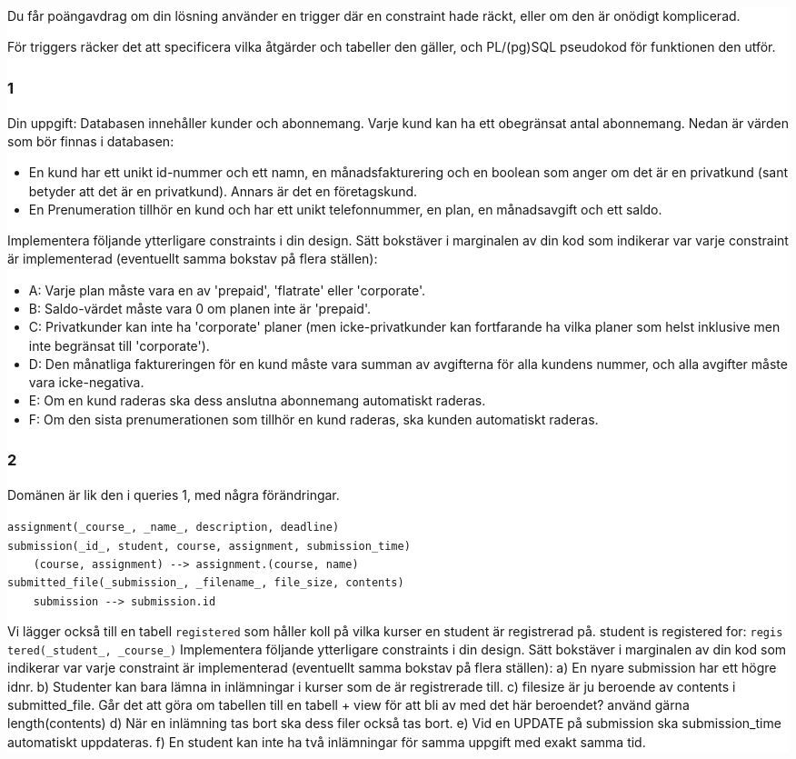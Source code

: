 Du får poängavdrag om din lösning använder en trigger där en constraint hade räckt, eller om den är onödigt komplicerad.

För triggers räcker det att specificera vilka åtgärder och tabeller den gäller, och PL/(pg)SQL
pseudokod för funktionen den utför.

### 1

Din uppgift: Databasen innehåller kunder och abonnemang. Varje kund kan ha
ett obegränsat antal abonnemang. Nedan är värden som bör finnas i databasen:
- En kund har ett unikt id-nummer och ett namn, en månadsfakturering och en boolean
  som anger om det är en privatkund (sant betyder att det är en privatkund). Annars är det en företagskund.
- En Prenumeration tillhör en kund och har ett unikt telefonnummer, en plan, en
  månadsavgift och ett saldo.

Implementera följande ytterligare constraints i din design. Sätt bokstäver i marginalen av
din kod som indikerar var varje constraint är implementerad (eventuellt samma bokstav på
flera ställen):
- A: Varje plan måste vara en av 'prepaid', 'flatrate' eller 'corporate'.
- B: Saldo-värdet måste vara 0 om planen inte är 'prepaid'.
- C: Privatkunder kan inte ha 'corporate' planer (men icke-privatkunder kan fortfarande
  ha vilka planer som helst inklusive men inte begränsat till 'corporate').
- D: Den månatliga faktureringen för en kund måste vara summan av avgifterna för alla kundens
  nummer, och alla avgifter måste vara icke-negativa.
- E: Om en kund raderas ska dess anslutna abonnemang automatiskt raderas.
- F: Om den sista prenumerationen som tillhör en kund raderas, ska kunden
  automatiskt raderas.

### 2
Domänen är lik den i queries 1, med några förändringar.
```
assignment(_course_, _name_, description, deadline)
submission(_id_, student, course, assignment, submission_time)
    (course, assignment) --> assignment.(course, name)
submitted_file(_submission_, _filename_, file_size, contents)
    submission --> submission.id
```
Vi lägger också till en tabell `registered` som håller koll på vilka kurser en student är registrerad på.
student is registered for:
`registered(_student_, _course_)`
Implementera följande ytterligare constraints i din design. Sätt bokstäver i marginalen av
din kod som indikerar var varje constraint är implementerad (eventuellt samma bokstav på
flera ställen):
a) En nyare submission har ett högre idnr.
b) Studenter kan bara lämna in inlämningar i kurser som de är registrerade till.
c) filesize är ju beroende av contents i submitted_file. Går det att göra om tabellen till en tabell + view för att bli av med det här beroendet?
använd gärna length(contents)
d) När en inlämning tas bort ska dess filer också tas bort.
e) Vid en UPDATE på submission ska submission_time automatiskt uppdateras.
f) En student kan inte ha två inlämningar för samma uppgift med exakt samma tid.